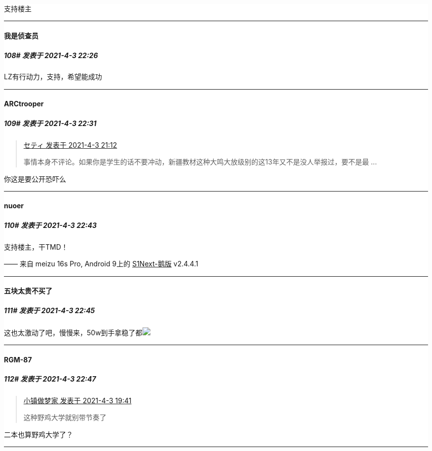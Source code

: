 
支持楼主


*****

####  我是侦查员  
##### 108#       发表于 2021-4-3 22:26


LZ有行动力，支持，希望能成功


*****

####  ARCtrooper  
##### 109#       发表于 2021-4-3 22:31


<blockquote><a href="httphttps://bbs.saraba1st.com/2b/forum.php?mod=redirect&amp;goto=findpost&amp;pid=50824218&amp;ptid=1997020" target="_blank">セティ 发表于 2021-4-3 21:12</a>

事情本身不评论。如果你是学生的话不要冲动，新疆教材这种大鸣大放级别的这13年又不是没人举报过，要不是最 ...</blockquote>
你这是要公开恐吓么


*****

####  nuoer  
##### 110#       发表于 2021-4-3 22:43


支持楼主，干TMD！

—— 来自 meizu 16s Pro, Android 9上的 [S1Next-鹅版](https://github.com/ykrank/S1-Next/releases) v2.4.4.1


*****

####  五块太贵不买了  
##### 111#       发表于 2021-4-3 22:45


这也太激动了吧，慢慢来，50w到手拿稳了都<img src="https://static.saraba1st.com/image/smiley/face2017/066.png" referrerpolicy="no-referrer">


*****

####  RGM-87  
##### 112#       发表于 2021-4-3 22:47


<blockquote><a href="httphttps://bbs.saraba1st.com/2b/forum.php?mod=redirect&amp;goto=findpost&amp;pid=50822881&amp;ptid=1997020" target="_blank">小镇做梦家 发表于 2021-4-3 19:41</a>

这种野鸡大学就别带节奏了</blockquote>
二本也算野鸡大学了？


*****
